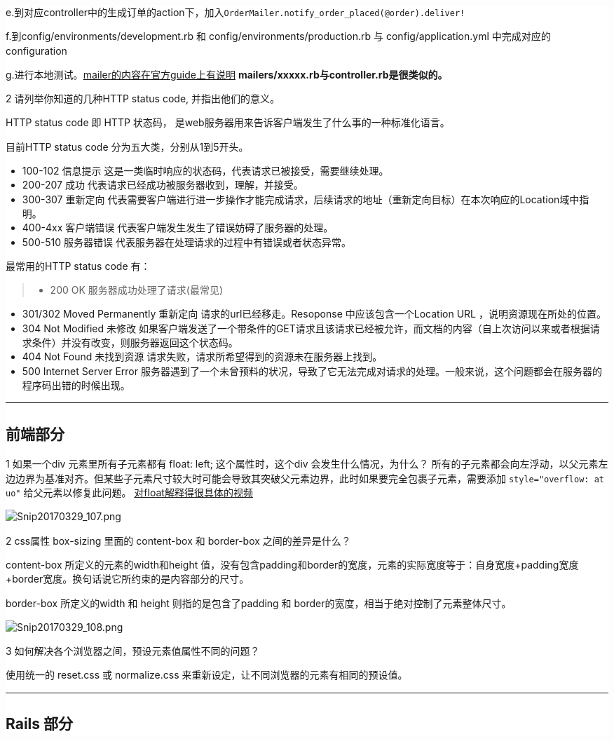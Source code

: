 e.到对应controller中的生成订单的action下，加入`OrderMailer.notify_order_placed(@order).deliver!`

f.到config/environments/development.rb 和 config/environments/production.rb 与 config/application.yml 中完成对应的configuration

g.进行本地测试。[mailer的内容在官方guide上有说明](http://guides.rubyonrails.org/action_mailer_basics.html#action-mailer-configuration-for-gmail)
**mailers/xxxxx.rb与controller.rb是很类似的。**

2 请列举你知道的几种HTTP status code, 并指出他们的意义。

HTTP status code 即 HTTP 状态码， 是web服务器用来告诉客户端发生了什么事的一种标准化语言。

目前HTTP status code 分为五大类，分别从1到5开头。
* 100-102  信息提示 这是一类临时响应的状态码，代表请求已被接受，需要继续处理。
* 200-207  成功 代表请求已经成功被服务器收到，理解，并接受。
* 300-307  重新定向 代表需要客户端进行进一步操作才能完成请求，后续请求的地址（重新定向目标）在本次响应的Location域中指明。
* 400-4xx  客户端错误  代表客户端发生发生了错误妨碍了服务器的处理。
* 500-510  服务器错误  代表服务器在处理请求的过程中有错误或者状态异常。

最常用的HTTP status code 有：

> * 200 OK 服务器成功处理了请求(最常见)
* 301/302 Moved Permanently 重新定向 请求的url已经移走。Resoponse 中应该包含一个Location URL ，说明资源现在所处的位置。
* 304 Not Modified 未修改 如果客户端发送了一个带条件的GET请求且该请求已经被允许，而文档的内容（自上次访问以来或者根据请求条件）并没有改变，则服务器返回这个状态码。
* 404 Not Found 未找到资源 请求失败，请求所希望得到的资源未在服务器上找到。
* 500 Internet Server Error 服务器遇到了一个未曾预料的状况，导致了它无法完成对请求的处理。一般来说，这个问题都会在服务器的程序码出错的时候出现。

---

## 前端部分

1 如果一个div 元素里所有子元素都有 float: left; 这个属性时，这个div 会发生什么情况，为什么？
所有的子元素都会向左浮动，以父元素左边边界为基准对齐。但某些子元素尺寸较大时可能会导致其突破父元素边界，此时如果要完全包裹子元素，需要添加 `style="overflow: atuo"` 给父元素以修复此问题。
[对float解释得很具体的视频](https://www.youtube.com/watch?v=xFGBNv2KeVU)


![Snip20170329_107.png](http://user-image.logdown.io/user/22166/blog/21189/post/1650433/WSPsAEPWSnmglZ8AIvDa_Snip20170329_107.png)

2 css属性 box-sizing 里面的 content-box 和 border-box 之间的差异是什么？

content-box 所定义的元素的width和height 值，没有包含padding和border的宽度，元素的实际宽度等于：自身宽度+padding宽度+border宽度。换句话说它所约束的是内容部分的尺寸。

border-box 所定义的width 和 height 则指的是包含了padding 和 border的宽度，相当于绝对控制了元素整体尺寸。


![Snip20170329_108.png](http://user-image.logdown.io/user/22166/blog/21189/post/1650433/jfj9kvLHQHKhnXkDaUw1_Snip20170329_108.png)

3 如何解决各个浏览器之间，预设元素值属性不同的问题？

使用统一的 reset.css 或 normalize.css 来重新设定，让不同浏览器的元素有相同的预设值。

---

## Rails 部分
